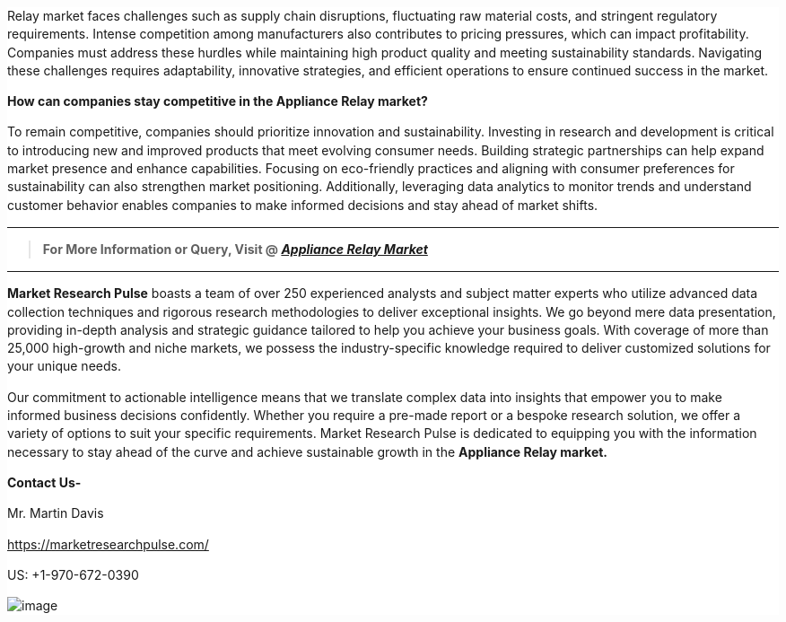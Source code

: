 Relay market faces challenges such as supply chain disruptions, fluctuating raw material costs, and stringent regulatory requirements. Intense competition among manufacturers also contributes to pricing pressures, which can impact profitability. Companies must address these hurdles while maintaining high product quality and meeting sustainability standards. Navigating these challenges requires adaptability, innovative strategies, and efficient operations to ensure continued success in the market.</p><p><strong>How can companies stay competitive in the Appliance Relay market?</strong></p><p>To remain competitive, companies should prioritize innovation and sustainability. Investing in research and development is critical to introducing new and improved products that meet evolving consumer needs. Building strategic partnerships can help expand market presence and enhance capabilities. Focusing on eco-friendly practices and aligning with consumer preferences for sustainability can also strengthen market positioning. Additionally, leveraging data analytics to monitor trends and understand customer behavior enables companies to make informed decisions and stay ahead of market shifts.</p><hr /><blockquote><p><strong>For More Information or Query, Visit @&nbsp;<em><a href="https://marketresearchpulse.com/report/99308/appliance-relay-market?utm_source=Linkedin&utm_medium=028">Appliance Relay Market</a></em></strong></p></blockquote><hr /><p><strong>Market Research Pulse</strong> boasts a team of over 250 experienced analysts and subject matter experts who utilize advanced data collection techniques and rigorous research methodologies to deliver exceptional insights. We go beyond mere data presentation, providing in-depth analysis and strategic guidance tailored to help you achieve your business goals. With coverage of more than 25,000 high-growth and niche markets, we possess the industry-specific knowledge required to deliver customized solutions for your unique needs.</p><p>Our commitment to actionable intelligence means that we translate complex data into insights that empower you to make informed business decisions confidently. Whether you require a pre-made report or a bespoke research solution, we offer a variety of options to suit your specific requirements. Market Research Pulse is dedicated to equipping you with the information necessary to stay ahead of the curve and achieve sustainable growth in the <strong>Appliance Relay market.</strong></p><p><strong>Contact Us-</strong></p><p>Mr. Martin Davis</p><p>https://marketresearchpulse.com/</p><p>US: +1-970-672-0390</p>
![image](https://github.com/user-attachments/assets/da22a3f9-1fd9-4d60-ae64-3ab6bbd1c945)
